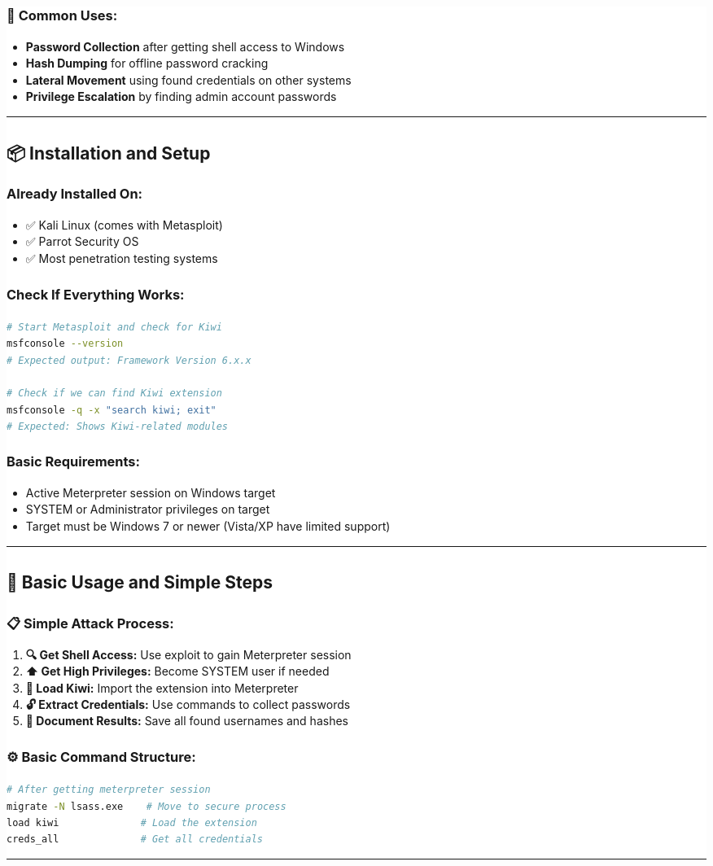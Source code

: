 ### 🚪 **Common Uses:**
- **Password Collection** after getting shell access to Windows
- **Hash Dumping** for offline password cracking
- **Lateral Movement** using found credentials on other systems
- **Privilege Escalation** by finding admin account passwords

---

## 📦 Installation and Setup

### **Already Installed On:**
- ✅ Kali Linux (comes with Metasploit)
- ✅ Parrot Security OS
- ✅ Most penetration testing systems

### **Check If Everything Works:**
```bash
# Start Metasploit and check for Kiwi
msfconsole --version
# Expected output: Framework Version 6.x.x

# Check if we can find Kiwi extension
msfconsole -q -x "search kiwi; exit"
# Expected: Shows Kiwi-related modules
```

### **Basic Requirements:**
- Active Meterpreter session on Windows target
- SYSTEM or Administrator privileges on target
- Target must be Windows 7 or newer (Vista/XP have limited support)

---

## 🔧 Basic Usage and Simple Steps

### **📋 Simple Attack Process:**
1. **🔍 Get Shell Access:** Use exploit to gain Meterpreter session
2. **⬆️ Get High Privileges:** Become SYSTEM user if needed
3. **🔧 Load Kiwi:** Import the extension into Meterpreter
4. **🔓 Extract Credentials:** Use commands to collect passwords
5. **📝 Document Results:** Save all found usernames and hashes

### **⚙️ Basic Command Structure:**
```bash
# After getting meterpreter session
migrate -N lsass.exe    # Move to secure process
load kiwi              # Load the extension
creds_all              # Get all credentials
```

---